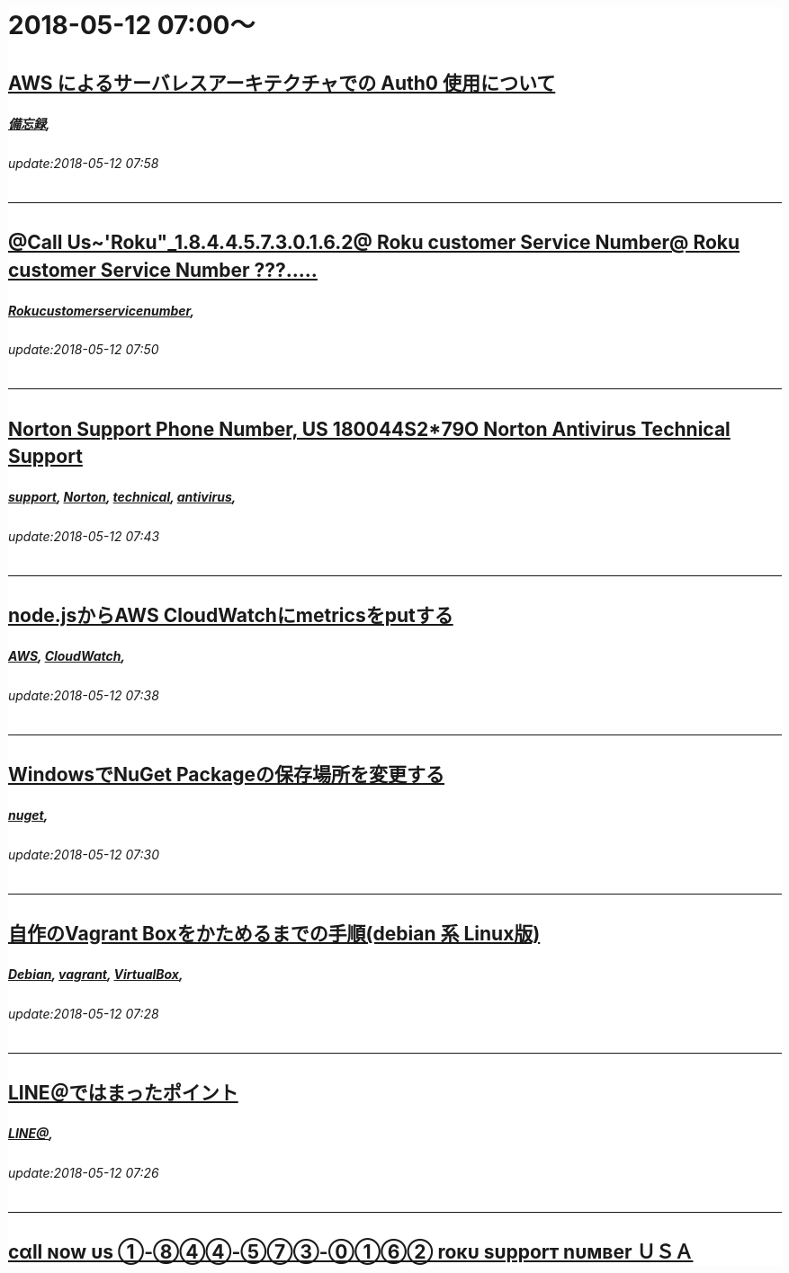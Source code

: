 


# 2018-05-12 07:00～
## [AWS によるサーバレスアーキテクチャでの Auth0 使用について](https://qiita.com/paper2/items/b15ac6ccab4179fb62a0)
##### [備忘録](https://qiita.com/tags/備忘録), 
###### update:2018-05-12 07:58
---
## [@Call Us~'Roku"_1.8.4.4.5.7.3.0.1.6.2@ Roku customer Service Number@ Roku customer Service Number ???.....](https://qiita.com/nxxuhbdh/items/804cff13f88e69fd1bdd)
##### [Rokucustomerservicenumber](https://qiita.com/tags/Rokucustomerservicenumber), 
###### update:2018-05-12 07:50
---
## [Norton Support Phone Number, US 180044S2*79O Norton Antivirus Technical Support](https://qiita.com/kairakda/items/3f909642d3f1f6dc0895)
##### [support](https://qiita.com/tags/support), [Norton](https://qiita.com/tags/Norton), [technical](https://qiita.com/tags/technical), [antivirus](https://qiita.com/tags/antivirus), 
###### update:2018-05-12 07:43
---
## [node.jsからAWS CloudWatchにmetricsをputする](https://qiita.com/zaburo/items/2bb7c733194666baf11c)
##### [AWS](https://qiita.com/tags/AWS), [CloudWatch](https://qiita.com/tags/CloudWatch), 
###### update:2018-05-12 07:38
---
## [WindowsでNuGet Packageの保存場所を変更する](https://qiita.com/shin1103@github/items/b341f0a797d463eee3a6)
##### [nuget](https://qiita.com/tags/nuget), 
###### update:2018-05-12 07:30
---
## [自作のVagrant Boxをかためるまでの手順(debian 系 Linux版)](https://qiita.com/poad1010/items/8d8f1af10fd26d7f53f5)
##### [Debian](https://qiita.com/tags/Debian), [vagrant](https://qiita.com/tags/vagrant), [VirtualBox](https://qiita.com/tags/VirtualBox), 
###### update:2018-05-12 07:28
---
## [LINE＠ではまったポイント](https://qiita.com/naka46/items/39dcc5613802eda08923)
##### [LINE@](https://qiita.com/tags/LINE@), 
###### update:2018-05-12 07:26
---
## [cαll ɴow υѕ ①-⑧④④-⑤⑦③-⓪①⑥② roĸυ ѕυpporт nυмвer ＵＳＡ](https://qiita.com/dvdbfb/items/677ed4324928e978c055)
